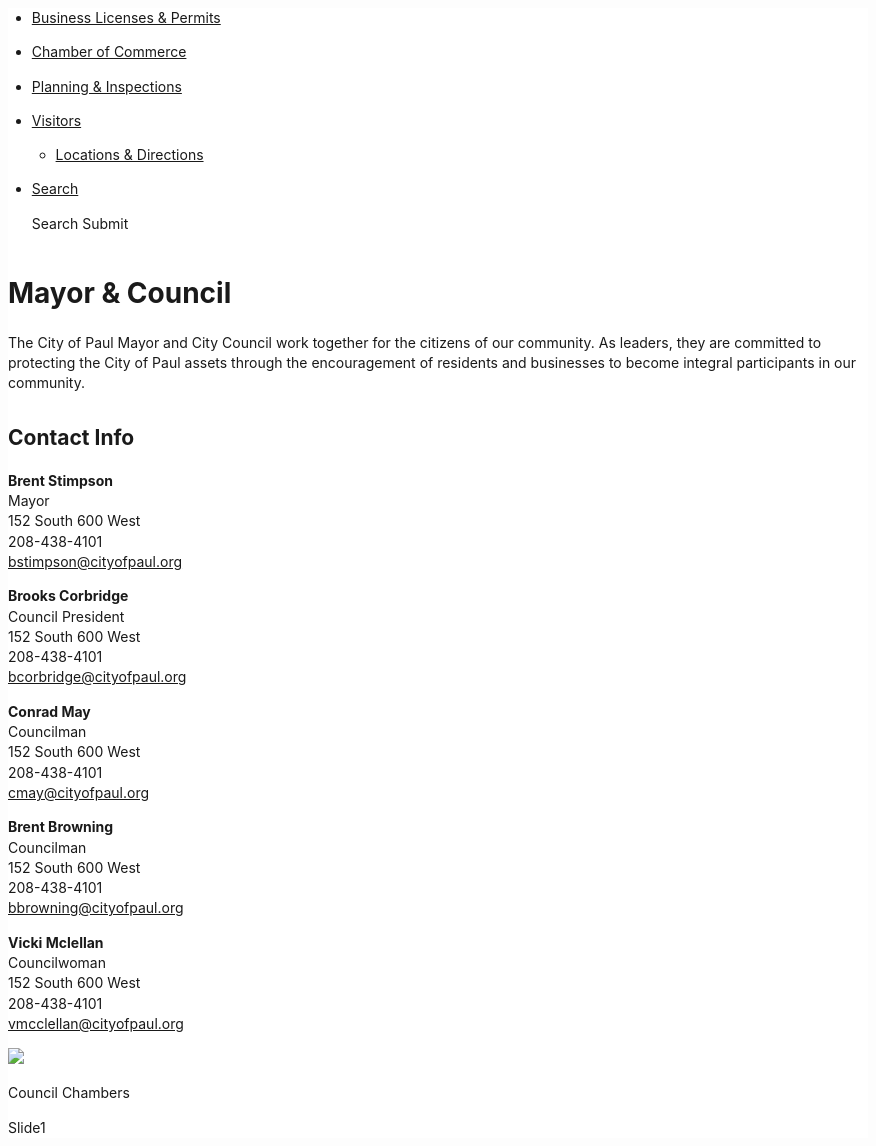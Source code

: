   - [Business Licenses &amp; Permits](https://cityofpaul.org/business-licenses-and-permits)
  - [Chamber of Commerce](https://cityofpaul.org/chamber-of-commerce)
  - [Planning &amp; Inspections](https://cityofpaul.org/planning-and-inspections)
- [Visitors](https://cityofpaul.org/mayor-and-council)
  
  - [Locations &amp; Directions](https://cityofpaul.org/locations-and-directions)
- [Search](https://cityofpaul.org/mayor-and-council)
  
  Search Submit

# Mayor &amp; Council

The City of Paul Mayor and City Council work together for the citizens of our community. As leaders, they are committed to protecting the City of Paul assets through the encouragement of residents and businesses to become integral participants in our community.

## Contact Info

**Brent Stimpson**  
Mayor  
152 South 600 West  
208-438-4101  
[bstimpson@cityofpaul.org](mailto:bstimpson@cityofpaul.org)

**Brooks Corbridge**  
Council President  
152 South 600 West  
208-438-4101  
[bcorbridge@cityofpaul.org](mailto:bcorbridge@cityofpaul.org)

**Conrad May**  
Councilman  
152 South 600 West  
208-438-4101  
[cmay@cityofpaul.org](mailto:cmay@cityofpaul.org)

**Brent Browning**  
Councilman  
152 South 600 West  
208-438-4101  
[bbrowning@cityofpaul.org](mailto:bbrowning@cityofpaul.org)

**Vicki Mclellan**  
Councilwoman  
152 South 600 West  
208-438-4101  
[vmcclellan@cityofpaul.org](mailto:vmcclellan@cityofpaul.org)

![](https://cityofpaul.org/images/images_mi/mi_107_council_chambers_1352902479_9226.jpg)

Council Chambers

Slide1
